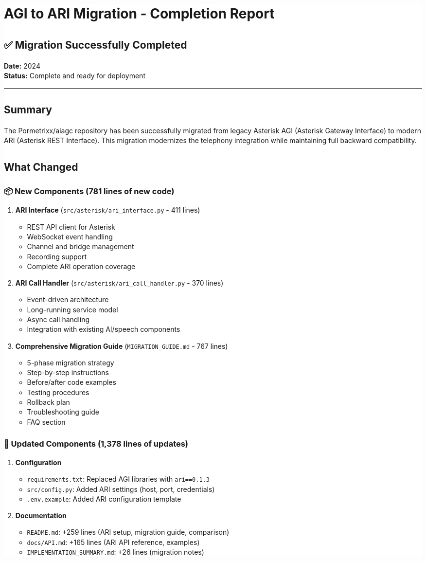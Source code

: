# AGI to ARI Migration - Completion Report

## ✅ Migration Successfully Completed

**Date:** 2024  
**Status:** Complete and ready for deployment

---

## Summary

The Pormetrixx/aiagc repository has been successfully migrated from legacy Asterisk AGI (Asterisk Gateway Interface) to modern ARI (Asterisk REST Interface). This migration modernizes the telephony integration while maintaining full backward compatibility.

## What Changed

### 📦 New Components (781 lines of new code)

1. **ARI Interface** (`src/asterisk/ari_interface.py` - 411 lines)
   - REST API client for Asterisk
   - WebSocket event handling
   - Channel and bridge management
   - Recording support
   - Complete ARI operation coverage

2. **ARI Call Handler** (`src/asterisk/ari_call_handler.py` - 370 lines)
   - Event-driven architecture
   - Long-running service model
   - Async call handling
   - Integration with existing AI/speech components

3. **Comprehensive Migration Guide** (`MIGRATION_GUIDE.md` - 767 lines)
   - 5-phase migration strategy
   - Step-by-step instructions
   - Before/after code examples
   - Testing procedures
   - Rollback plan
   - Troubleshooting guide
   - FAQ section

### 📝 Updated Components (1,378 lines of updates)

1. **Configuration**
   - `requirements.txt`: Replaced AGI libraries with `ari==0.1.3`
   - `src/config.py`: Added ARI settings (host, port, credentials)
   - `.env.example`: Added ARI configuration template

2. **Documentation**
   - `README.md`: +259 lines (ARI setup, migration guide, comparison)
   - `docs/API.md`: +165 lines (ARI API reference, examples)
   - `IMPLEMENTATION_SUMMARY.md`: +26 lines (migration notes)
